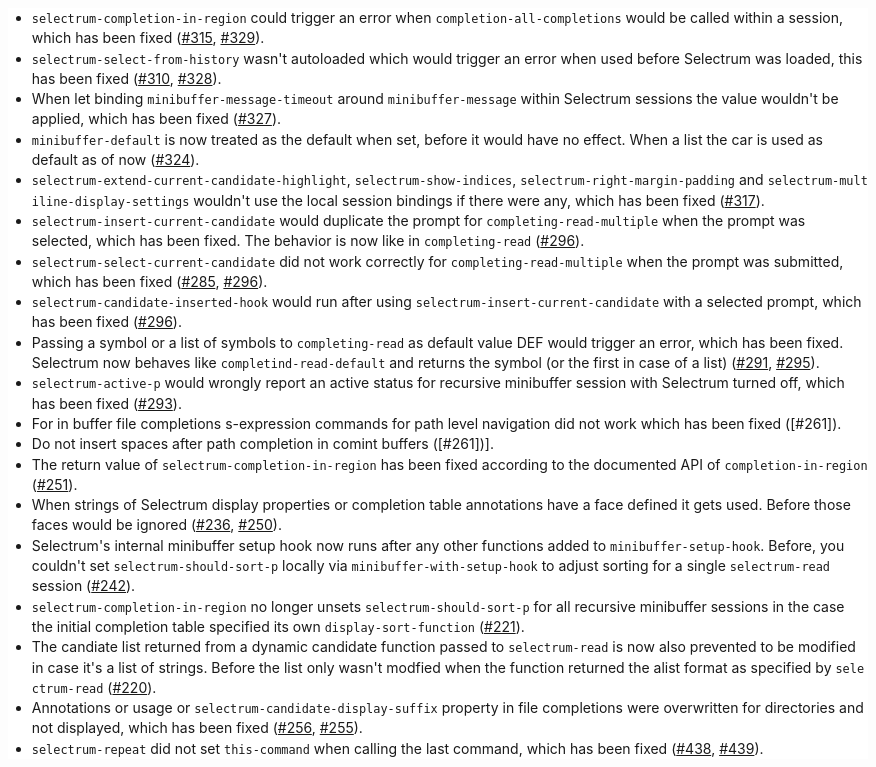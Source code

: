 * `selectrum-completion-in-region` could trigger an error when
  `completion-all-completions` would be called within a session, which
  has been fixed ([#315], [#329]).
* `selectrum-select-from-history` wasn't autoloaded which would
  trigger an error when used before Selectrum was loaded, this has
  been fixed ([#310], [#328]).
* When let binding `minibuffer-message-timeout` around
  `minibuffer-message` within Selectrum sessions the value wouldn't be
  applied, which has been fixed ([#327]).
* `minibuffer-default` is now treated as the default when set, before
  it would have no effect. When a list the car is used as default as
  of now ([#324]).
* `selectrum-extend-current-candidate-highlight`,
  `selectrum-show-indices`, `selectrum-right-margin-padding` and
  `selectrum-multiline-display-settings` wouldn't use the local
  session bindings if there were any, which has been fixed ([#317]).
* `selectrum-insert-current-candidate` would duplicate the prompt for
  `completing-read-multiple` when the prompt was selected, which has
  been fixed. The behavior is now like in `completing-read` ([#296]).
* `selectrum-select-current-candidate` did not work correctly for
  `completing-read-multiple` when the prompt was submitted, which has
  been fixed ([#285], [#296]).
* `selectrum-candidate-inserted-hook` would run after using
  `selectrum-insert-current-candidate` with a selected prompt, which
  has been fixed ([#296]).
* Passing a symbol or a list of symbols to `completing-read` as
  default value DEF would trigger an error, which has been fixed.
  Selectrum now behaves like `completind-read-default` and returns the
  symbol (or the first in case of a list) ([#291], [#295]).
* `selectrum-active-p` would wrongly report an active status for
  recursive minibuffer session with Selectrum turned off, which has
  been fixed ([#293]).
* For in buffer file completions s-expression commands for path level
  navigation did not work which has been fixed ([#261]).
* Do not insert spaces after path completion in comint buffers
  ([#261])].
* The return value of `selectrum-completion-in-region` has been fixed
  according to the documented API of `completion-in-region` ([#251]).
* When strings of Selectrum display properties or completion table
  annotations have a face defined it gets used. Before those faces
  would be ignored ([#236], [#250]).
* Selectrum's internal minibuffer setup hook now runs after any other
  functions added to `minibuffer-setup-hook`. Before, you couldn't set
  `selectrum-should-sort-p` locally via `minibuffer-with-setup-hook`
  to adjust sorting for a single `selectrum-read` session ([#242]).
* `selectrum-completion-in-region` no longer unsets
  `selectrum-should-sort-p` for all recursive minibuffer sessions in
  the case the initial completion table specified its own
  `display-sort-function` ([#221]).
* The candiate list returned from a dynamic candidate function passed
  to `selectrum-read` is now also prevented to be modified in case
  it's a list of strings. Before the list only wasn't modfied when the
  function returned the alist format as specified by `selectrum-read`
  ([#220]).
* Annotations or usage or `selectrum-candidate-display-suffix`
  property in file completions were overwritten for directories and
  not displayed, which has been fixed ([#256], [#255]).
* `selectrum-repeat` did not set `this-command` when calling the
  last command, which has been fixed ([#438], [#439]).


[#16]: https://github.com/radian-software/selectrum/issues/16
[#176]: https://github.com/radian-software/selectrum/issues/176
[#259]: https://github.com/radian-software/selectrum/issues/259
[#300]: https://github.com/radian-software/selectrum/pull/300
[#304]: https://github.com/radian-software/selectrum/issues/304
[#313]: https://github.com/radian-software/selectrum/issues/313
[#314]: https://github.com/radian-software/selectrum/issues/314
[#419]: https://github.com/radian-software/selectrum/issues/419
[#429]: https://github.com/radian-software/selectrum/issues/429
[#450]: https://github.com/radian-software/selectrum/issues/450
[#454]: https://github.com/radian-software/selectrum/issues/454
[#455]: https://github.com/radian-software/selectrum/pull/455
[#456]: https://github.com/radian-software/selectrum/pull/456
[#458]: https://github.com/radian-software/selectrum/pull/458
[#459]: https://github.com/radian-software/selectrum/issues/459
[#460]: https://github.com/radian-software/selectrum/pull/460
[#462]: https://github.com/radian-software/selectrum/pull/462
[#463]: https://github.com/radian-software/selectrum/pull/463
[#465]: https://github.com/radian-software/selectrum/pull/465
[#466]: https://github.com/radian-software/selectrum/pull/466
[#479]: https://github.com/radian-software/selectrum/pull/479
[#488]: https://github.com/radian-software/selectrum/pull/488
[#494]: https://github.com/radian-software/selectrum/pull/494
[#495]: https://github.com/radian-software/selectrum/pull/495
[#498]: https://github.com/radian-software/selectrum/issues/498
[#499]: https://github.com/radian-software/selectrum/pull/499
[#500]: https://github.com/radian-software/selectrum/pull/500
[#506]: https://github.com/radian-software/selectrum/pull/506
[#507]: https://github.com/radian-software/selectrum/pull/507
[#509]: https://github.com/radian-software/selectrum/issues/509
[#510]: https://github.com/radian-software/selectrum/pull/510
[#516]: https://github.com/radian-software/selectrum/pull/516
[#518]: https://github.com/radian-software/selectrum/pull/518
[#519]: https://github.com/radian-software/selectrum/pull/519
[#521]: https://github.com/radian-software/selectrum/pull/521
[#523]: https://github.com/radian-software/selectrum/pull/523
[#524]: https://github.com/radian-software/selectrum/pull/524
[#528]: https://github.com/radian-software/selectrum/issues/528
[#530]: https://github.com/radian-software/selectrum/pull/530
[#537]: https://github.com/radian-software/selectrum/pull/537
[#554]: https://github.com/radian-software/selectrum/issues/554
[#569]: https://github.com/radian-software/selectrum/pull/569
[#570]: https://github.com/radian-software/selectrum/issues/570
[#571]: https://github.com/radian-software/selectrum/issues/571
[#576]: https://github.com/radian-software/selectrum/issues/576
[#577]: https://github.com/radian-software/selectrum/issues/577
[#580]: https://github.com/radian-software/selectrum/pull/580
[#581]: https://github.com/radian-software/selectrum/pull/581
[#583]: https://github.com/radian-software/selectrum/pull/583
[#585]: https://github.com/radian-software/selectrum/issues/585
[#586]: https://github.com/radian-software/selectrum/pull/586
[#587]: https://github.com/radian-software/selectrum/pull/587
[#588]: https://github.com/radian-software/selectrum/pull/588
[#100]: https://github.com/radian-software/selectrum/issues/100
[#194]: https://github.com/radian-software/selectrum/issues/194
[#200]: https://github.com/radian-software/selectrum/pull/200
[#208]: https://github.com/radian-software/selectrum/pull/208
[#210]: https://github.com/radian-software/selectrum/issues/210
[#212]: https://github.com/radian-software/selectrum/issues/212
[#213]: https://github.com/radian-software/selectrum/pull/213
[#215]: https://github.com/radian-software/selectrum/pull/215
[#220]: https://github.com/radian-software/selectrum/pull/220
[#221]: https://github.com/radian-software/selectrum/pull/221
[#242]: https://github.com/radian-software/selectrum/pull/242
[#230]: https://github.com/radian-software/selectrum/pull/230
[#235]: https://github.com/radian-software/selectrum/issues/235
[#236]: https://github.com/radian-software/selectrum/issues/236
[#240]: https://github.com/radian-software/selectrum/issues/240
[#250]: https://github.com/radian-software/selectrum/pull/250
[#251]: https://github.com/radian-software/selectrum/pull/251
[#253]: https://github.com/radian-software/selectrum/pull/253
[#254]: https://github.com/radian-software/selectrum/pull/254
[#255]: https://github.com/radian-software/selectrum/issues/255
[#256]: https://github.com/radian-software/selectrum/pull/256
[#263]: https://github.com/radian-software/selectrum/pull/263
[#266]: https://github.com/radian-software/selectrum/pull/266
[#271]: https://github.com/radian-software/selectrum/pull/271
[#275]: https://github.com/radian-software/selectrum/pull/275
[#276]: https://github.com/radian-software/selectrum/issues/276
[#277]: https://github.com/radian-software/selectrum/pull/277
[#285]: https://github.com/radian-software/selectrum/issues/285
[#286]: https://github.com/radian-software/selectrum/issues/286
[#288]: https://github.com/radian-software/selectrum/pull/288
[#289]: https://github.com/radian-software/selectrum/pull/289
[#293]: https://github.com/radian-software/selectrum/pull/293
[#291]: https://github.com/radian-software/selectrum/issues/291
[#295]: https://github.com/radian-software/selectrum/pull/295
[#296]: https://github.com/radian-software/selectrum/pull/296
[#302]: https://github.com/radian-software/selectrum/pull/302
[#303]: https://github.com/radian-software/selectrum/issues/303
[#305]: https://github.com/radian-software/selectrum/pull/305
[#306]: https://github.com/radian-software/selectrum/issues/306
[#307]: https://github.com/radian-software/selectrum/pull/307
[#309]: https://github.com/radian-software/selectrum/pull/309
[#310]: https://github.com/radian-software/selectrum/issues/310
[#312]: https://github.com/radian-software/selectrum/issues/312
[#315]: https://github.com/radian-software/selectrum/issues/315
[#316]: https://github.com/radian-software/selectrum/pull/316
[#317]: https://github.com/radian-software/selectrum/pull/317
[#318]: https://github.com/radian-software/selectrum/pull/318
[#320]: https://github.com/radian-software/selectrum/issues/320
[#321]: https://github.com/radian-software/selectrum/pull/321
[#322]: https://github.com/radian-software/selectrum/issues/322
[#323]: https://github.com/radian-software/selectrum/issues/323
[#324]: https://github.com/radian-software/selectrum/pull/324
[#327]: https://github.com/radian-software/selectrum/pull/327
[#328]: https://github.com/radian-software/selectrum/pull/328
[#329]: https://github.com/radian-software/selectrum/pull/329
[#330]: https://github.com/radian-software/selectrum/pull/330
[#331]: https://github.com/radian-software/selectrum/pull/331
[#334]: https://github.com/radian-software/selectrum/issues/334
[#335]: https://github.com/radian-software/selectrum/pull/335
[#337]: https://github.com/radian-software/selectrum/pull/337
[#338]: https://github.com/radian-software/selectrum/pull/338
[#339]: https://github.com/radian-software/selectrum/pull/339
[#341]: https://github.com/radian-software/selectrum/pull/341
[#343]: https://github.com/radian-software/selectrum/pull/343
[#344]: https://github.com/radian-software/selectrum/issues/344
[#345]: https://github.com/radian-software/selectrum/pull/345
[#346]: https://github.com/radian-software/selectrum/pull/346
[#347]: https://github.com/radian-software/selectrum/pull/347
[#348]: https://github.com/radian-software/selectrum/pull/348
[#349]: https://github.com/radian-software/selectrum/pull/349
[#350]: https://github.com/radian-software/selectrum/issues/350
[#352]: https://github.com/radian-software/selectrum/pull/352
[#354]: https://github.com/radian-software/selectrum/pull/354
[#356]: https://github.com/radian-software/selectrum/pull/356
[#357]: https://github.com/radian-software/selectrum/pull/357
[#358]: https://github.com/radian-software/selectrum/pull/358
[#359]: https://github.com/radian-software/selectrum/pull/359
[#360]: https://github.com/radian-software/selectrum/pull/360
[#361]: https://github.com/radian-software/selectrum/pull/361
[#362]: https://github.com/radian-software/selectrum/pull/362
[#365]: https://github.com/radian-software/selectrum/pull/365
[#367]: https://github.com/radian-software/selectrum/pull/367
[#368]: https://github.com/radian-software/selectrum/pull/368
[#369]: https://github.com/radian-software/selectrum/pull/369
[#372]: https://github.com/radian-software/selectrum/pull/372
[#374]: https://github.com/radian-software/selectrum/pull/374
[#375]: https://github.com/radian-software/selectrum/pull/375
[#377]: https://github.com/radian-software/selectrum/pull/377
[#378]: https://github.com/radian-software/selectrum/pull/378
[#379]: https://github.com/radian-software/selectrum/pull/379
[#380]: https://github.com/radian-software/selectrum/pull/380
[#381]: https://github.com/radian-software/selectrum/pull/381
[#386]: https://github.com/radian-software/selectrum/pull/386
[#389]: https://github.com/radian-software/selectrum/pull/389
[#390]: https://github.com/radian-software/selectrum/pull/390
[#392]: https://github.com/radian-software/selectrum/issues/392
[#393]: https://github.com/radian-software/selectrum/pull/393
[#394]: https://github.com/radian-software/selectrum/pull/394
[#397]: https://github.com/radian-software/selectrum/pull/397
[#398]: https://github.com/radian-software/selectrum/pull/398
[#400]: https://github.com/radian-software/selectrum/issues/400
[#401]: https://github.com/radian-software/selectrum/pull/401
[#402]: https://github.com/radian-software/selectrum/pull/402
[#403]: https://github.com/radian-software/selectrum/pull/403
[#404]: https://github.com/radian-software/selectrum/pull/404
[#405]: https://github.com/radian-software/selectrum/pull/405
[#408]: https://github.com/radian-software/selectrum/pull/408
[#411]: https://github.com/radian-software/selectrum/issues/411
[#413]: https://github.com/radian-software/selectrum/pull/413
[#414]: https://github.com/radian-software/selectrum/pull/414
[#420]: https://github.com/radian-software/selectrum/issues/420
[#424]: https://github.com/radian-software/selectrum/issues/424
[#421]: https://github.com/radian-software/selectrum/pull/421
[#427]: https://github.com/radian-software/selectrum/issues/427
[#430]: https://github.com/radian-software/selectrum/pull/430
[#432]: https://github.com/radian-software/selectrum/pull/432
[#438]: https://github.com/radian-software/selectrum/issues/438
[#439]: https://github.com/radian-software/selectrum/pull/439
[#440]: https://github.com/radian-software/selectrum/pull/440
[#444]: https://github.com/radian-software/selectrum/pull/444
[#445]: https://github.com/radian-software/selectrum/pull/445
[#446]: https://github.com/radian-software/selectrum/pull/446
[#452]: https://github.com/radian-software/selectrum/pull/452
[#67]: https://github.com/radian-software/selectrum/issues/67
[#71]: https://github.com/radian-software/selectrum/issues/71
[#82]: https://github.com/radian-software/selectrum/issues/82
[#94]: https://github.com/radian-software/selectrum/issues/94
[#95]: https://github.com/radian-software/selectrum/pull/95
[#99]: https://github.com/radian-software/selectrum/issues/99
[#101]: https://github.com/radian-software/selectrum/pull/101
[#107]: https://github.com/radian-software/selectrum/issues/107
[#108]: https://github.com/radian-software/selectrum/pull/108
[#113]: https://github.com/radian-software/selectrum/issues/113
[#116]: https://github.com/radian-software/selectrum/issues/116
[#118]: https://github.com/radian-software/selectrum/pull/118
[#120]: https://github.com/radian-software/selectrum/issues/120
[#122]: https://github.com/radian-software/selectrum/pull/122
[#124]: https://github.com/radian-software/selectrum/issues/124
[#125]: https://github.com/radian-software/selectrum/pull/125
[#126]: https://github.com/radian-software/selectrum/issues/126
[#127]: https://github.com/radian-software/selectrum/pull/127
[#130]: https://github.com/radian-software/selectrum/issues/130
[#132]: https://github.com/radian-software/selectrum/pull/132
[#133]: https://github.com/radian-software/selectrum/pull/133
[#138]: https://github.com/radian-software/selectrum/pull/138
[#140]: https://github.com/radian-software/selectrum/pull/140
[#146]: https://github.com/radian-software/selectrum/issues/146
[#147]: https://github.com/radian-software/selectrum/pull/147
[#151]: https://github.com/radian-software/selectrum/issues/151
[#152]: https://github.com/radian-software/selectrum/pull/152
[#154]: https://github.com/radian-software/selectrum/pull/154
[#157]: https://github.com/radian-software/selectrum/issues/157
[#159]: https://github.com/radian-software/selectrum/issues/159
[#160]: https://github.com/radian-software/selectrum/pull/160
[#161]: https://github.com/radian-software/selectrum/pull/161
[#163]: https://github.com/radian-software/selectrum/pull/163
[#166]: https://github.com/radian-software/selectrum/pull/166
[#180]: https://github.com/radian-software/selectrum/issues/180
[#186]: https://github.com/radian-software/selectrum/pull/186
[#190]: https://github.com/radian-software/selectrum/pull/190
[#193]: https://github.com/radian-software/selectrum/pull/193
[#197]: https://github.com/radian-software/selectrum/pull/197
[#198]: https://github.com/radian-software/selectrum/pull/198
[#4]: https://github.com/radian-software/selectrum/issues/4
[#12]: https://github.com/radian-software/selectrum/issues/12
[#16]: https://github.com/radian-software/selectrum/issues/16
[#18]: https://github.com/radian-software/selectrum/issues/18
[#21]: https://github.com/radian-software/selectrum/issues/21
[#22]: https://github.com/radian-software/selectrum/issues/22
[#25]: https://github.com/radian-software/selectrum/pull/25
[#27]: https://github.com/radian-software/selectrum/pull/27
[#28]: https://github.com/radian-software/selectrum/issues/28
[#30]: https://github.com/radian-software/selectrum/issues/30
[#31]: https://github.com/radian-software/selectrum/issues/31
[#32]: https://github.com/radian-software/selectrum/issues/32
[#33]: https://github.com/radian-software/selectrum/pull/33
[#34]: https://github.com/radian-software/selectrum/pull/34
[#35]: https://github.com/radian-software/selectrum/issues/35
[#38]: https://github.com/radian-software/selectrum/pull/38
[#39]: https://github.com/radian-software/selectrum/issues/39
[#42]: https://github.com/radian-software/selectrum/issues/42
[#44]: https://github.com/radian-software/selectrum/pull/44
[#49]: https://github.com/radian-software/selectrum/issues/49
[#50]: https://github.com/radian-software/selectrum/pull/50
[#52]: https://github.com/radian-software/selectrum/issues/52
[#53]: https://github.com/radian-software/selectrum/issues/53
[#54]: https://github.com/radian-software/selectrum/pull/54
[#55]: https://github.com/radian-software/selectrum/issues/55
[#57]: https://github.com/radian-software/selectrum/pull/57
[#62]: https://github.com/radian-software/selectrum/pull/62
[#73]: https://github.com/radian-software/selectrum/pull/73
[#74]: https://github.com/radian-software/selectrum/pull/74
[#76]: https://github.com/radian-software/selectrum/pull/76
[#77]: https://github.com/radian-software/selectrum/pull/77
[#80]: https://github.com/radian-software/selectrum/issues/80
[#85]: https://github.com/radian-software/selectrum/pull/85
[#86]: https://github.com/radian-software/selectrum/pull/86
[#89]: https://github.com/radian-software/selectrum/pull/89
[#96]: https://github.com/radian-software/selectrum/pull/96
[radian-software/ctrlf#41]: https://github.com/radian-software/ctrlf/issues/41
[keep a changelog]: https://keepachangelog.com/en/1.0.0/